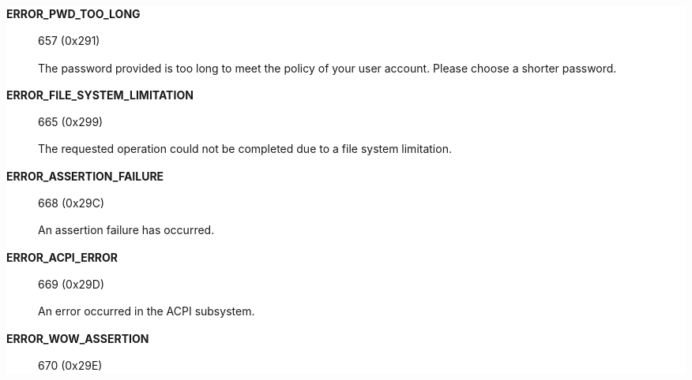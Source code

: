 
</dt> </dl> </dd> <dt>

<span id="ERROR_PWD_TOO_LONG"></span><span id="error_pwd_too_long"></span>**ERROR\_PWD\_TOO\_LONG**
</dt> <dd> <dl> <dt>

657 (0x291)
</dt> <dt>



The password provided is too long to meet the policy of your user account. Please choose a shorter password.


</dt> </dl> </dd> <dt>

<span id="ERROR_FILE_SYSTEM_LIMITATION"></span><span id="error_file_system_limitation"></span>**ERROR\_FILE\_SYSTEM\_LIMITATION**
</dt> <dd> <dl> <dt>

665 (0x299)
</dt> <dt>



The requested operation could not be completed due to a file system limitation.


</dt> </dl> </dd> <dt>

<span id="ERROR_ASSERTION_FAILURE"></span><span id="error_assertion_failure"></span>**ERROR\_ASSERTION\_FAILURE**
</dt> <dd> <dl> <dt>

668 (0x29C)
</dt> <dt>



An assertion failure has occurred.


</dt> </dl> </dd> <dt>

<span id="ERROR_ACPI_ERROR"></span><span id="error_acpi_error"></span>**ERROR\_ACPI\_ERROR**
</dt> <dd> <dl> <dt>

669 (0x29D)
</dt> <dt>



An error occurred in the ACPI subsystem.


</dt> </dl> </dd> <dt>

<span id="ERROR_WOW_ASSERTION"></span><span id="error_wow_assertion"></span>**ERROR\_WOW\_ASSERTION**
</dt> <dd> <dl> <dt>

670 (0x29E)
</dt> <dt>
